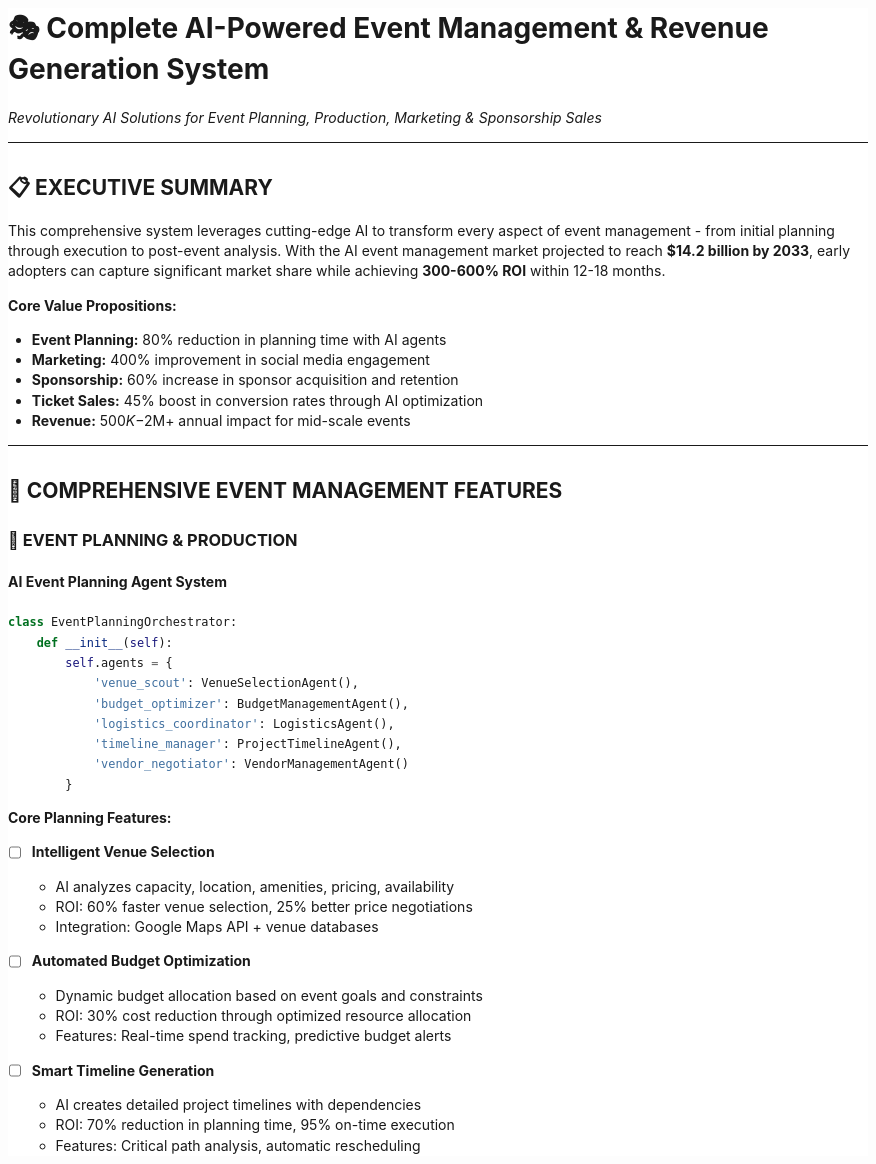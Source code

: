 # 🎭 Complete AI-Powered Event Management & Revenue Generation System

*Revolutionary AI Solutions for Event Planning, Production, Marketing & Sponsorship Sales*

---

## 📋 **EXECUTIVE SUMMARY**

This comprehensive system leverages cutting-edge AI to transform every aspect of event management - from initial planning through execution to post-event analysis. With the AI event management market projected to reach **$14.2 billion by 2033**, early adopters can capture significant market share while achieving **300-600% ROI** within 12-18 months.

**Core Value Propositions:**
- **Event Planning:** 80% reduction in planning time with AI agents
- **Marketing:** 400% improvement in social media engagement
- **Sponsorship:** 60% increase in sponsor acquisition and retention  
- **Ticket Sales:** 45% boost in conversion rates through AI optimization
- **Revenue:** $500K-$2M+ annual impact for mid-scale events

---

## 🎯 **COMPREHENSIVE EVENT MANAGEMENT FEATURES**

### 📅 **EVENT PLANNING & PRODUCTION**

#### **AI Event Planning Agent System**
```python
class EventPlanningOrchestrator:
    def __init__(self):
        self.agents = {
            'venue_scout': VenueSelectionAgent(),
            'budget_optimizer': BudgetManagementAgent(), 
            'logistics_coordinator': LogisticsAgent(),
            'timeline_manager': ProjectTimelineAgent(),
            'vendor_negotiator': VendorManagementAgent()
        }
```

**Core Planning Features:**
- [ ] **Intelligent Venue Selection**
  - AI analyzes capacity, location, amenities, pricing, availability
  - ROI: 60% faster venue selection, 25% better price negotiations
  - Integration: Google Maps API + venue databases

- [ ] **Automated Budget Optimization**
  - Dynamic budget allocation based on event goals and constraints
  - ROI: 30% cost reduction through optimized resource allocation
  - Features: Real-time spend tracking, predictive budget alerts

- [ ] **Smart Timeline Generation**
  - AI creates detailed project timelines with dependencies
  - ROI: 70% reduction in planning time, 95% on-time execution
  - Features: Critical path analysis, automatic rescheduling
